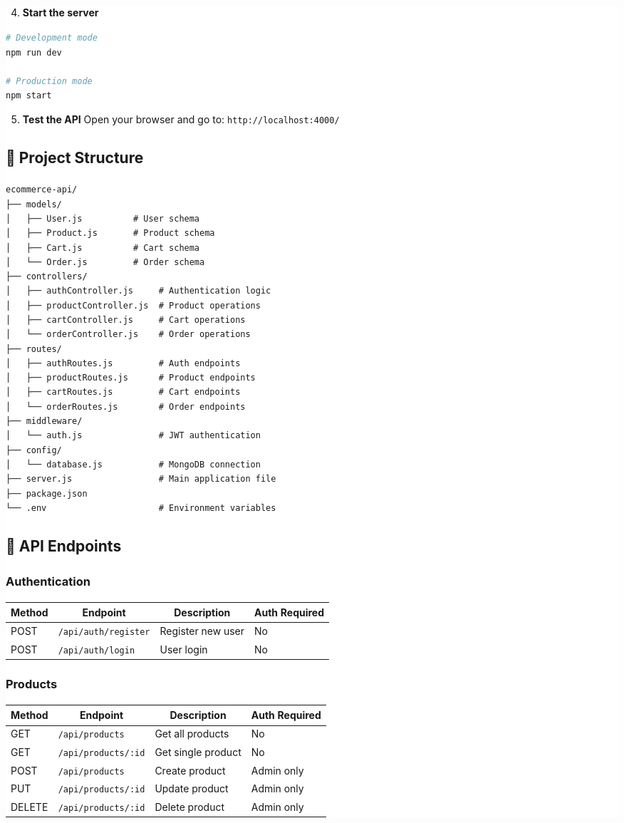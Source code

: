 4. **Start the server**
```bash
# Development mode
npm run dev

# Production mode
npm start
```

5. **Test the API**
Open your browser and go to: `http://localhost:4000/`

## 📁 Project Structure

```
ecommerce-api/
├── models/
│   ├── User.js          # User schema
│   ├── Product.js       # Product schema
│   ├── Cart.js          # Cart schema
│   └── Order.js         # Order schema
├── controllers/
│   ├── authController.js     # Authentication logic
│   ├── productController.js  # Product operations
│   ├── cartController.js     # Cart operations
│   └── orderController.js    # Order operations
├── routes/
│   ├── authRoutes.js         # Auth endpoints
│   ├── productRoutes.js      # Product endpoints
│   ├── cartRoutes.js         # Cart endpoints
│   └── orderRoutes.js        # Order endpoints
├── middleware/
│   └── auth.js               # JWT authentication
├── config/
│   └── database.js           # MongoDB connection
├── server.js                 # Main application file
├── package.json
└── .env                      # Environment variables
```

## 🔗 API Endpoints

### Authentication
| Method | Endpoint | Description | Auth Required |
|--------|----------|-------------|---------------|
| POST | `/api/auth/register` | Register new user | No |
| POST | `/api/auth/login` | User login | No |

### Products
| Method | Endpoint | Description | Auth Required |
|--------|----------|-------------|---------------|
| GET | `/api/products` | Get all products | No |
| GET | `/api/products/:id` | Get single product | No |
| POST | `/api/products` | Create product | Admin only |
| PUT | `/api/products/:id` | Update product | Admin only |
| DELETE | `/api/products/:id` | Delete product | Admin only |
